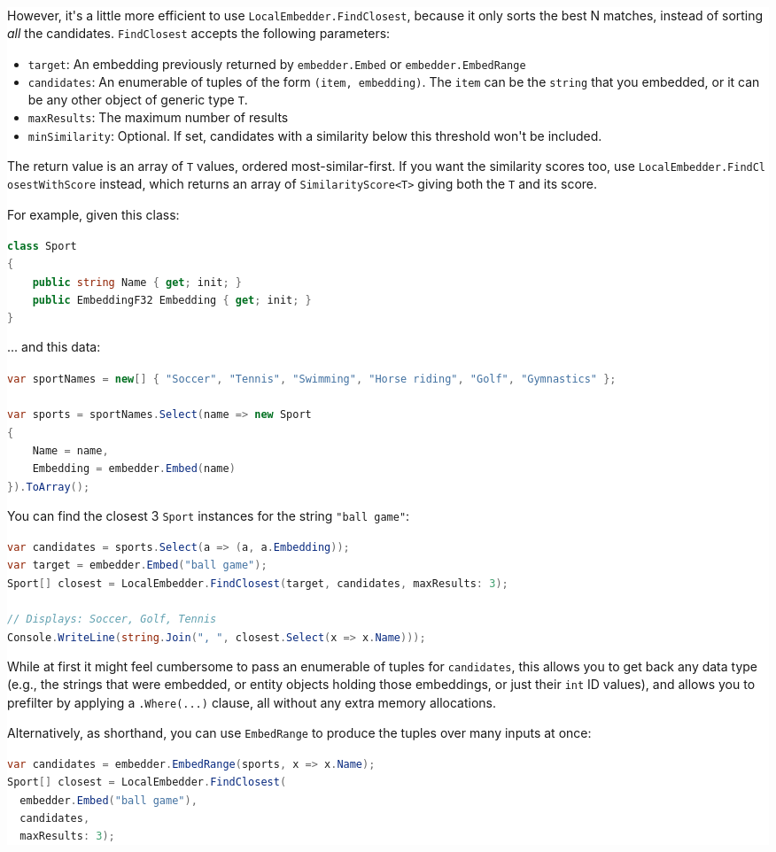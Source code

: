 However, it's a little more efficient to use `LocalEmbedder.FindClosest`, because it only sorts the best N matches, instead of sorting *all* the candidates. `FindClosest` accepts the following parameters:

 * `target`: An embedding previously returned by `embedder.Embed` or `embedder.EmbedRange`
 * `candidates`: An enumerable of tuples of the form `(item, embedding)`. The `item` can be the `string` that you embedded, or it can be any other object of generic type `T`.
 * `maxResults`: The maximum number of results
 * `minSimilarity`: Optional. If set, candidates with a similarity below this threshold won't be included.

The return value is an array of `T` values, ordered most-similar-first. If you want the similarity scores too, use `LocalEmbedder.FindClosestWithScore` instead, which returns an array of `SimilarityScore<T>` giving both the `T` and its score.

For example, given this class:

```cs
class Sport
{
    public string Name { get; init; }
    public EmbeddingF32 Embedding { get; init; }
}
```

... and this data:

```cs
var sportNames = new[] { "Soccer", "Tennis", "Swimming", "Horse riding", "Golf", "Gymnastics" };

var sports = sportNames.Select(name => new Sport
{
    Name = name,
    Embedding = embedder.Embed(name)
}).ToArray();
```

You can find the closest 3 `Sport` instances for the string `"ball game"`:

```cs
var candidates = sports.Select(a => (a, a.Embedding));
var target = embedder.Embed("ball game");
Sport[] closest = LocalEmbedder.FindClosest(target, candidates, maxResults: 3);

// Displays: Soccer, Golf, Tennis
Console.WriteLine(string.Join(", ", closest.Select(x => x.Name)));
```

While at first it might feel cumbersome to pass an enumerable of tuples for `candidates`, this allows you to get back any data type (e.g., the strings that were embedded, or entity objects holding those embeddings, or just their `int` ID values), and allows you to prefilter by applying a `.Where(...)` clause, all without any extra memory allocations.

Alternatively, as shorthand, you can use `EmbedRange` to produce the tuples over many inputs at once:

```cs
var candidates = embedder.EmbedRange(sports, x => x.Name);
Sport[] closest = LocalEmbedder.FindClosest(
  embedder.Embed("ball game"),
  candidates,
  maxResults: 3);
```
